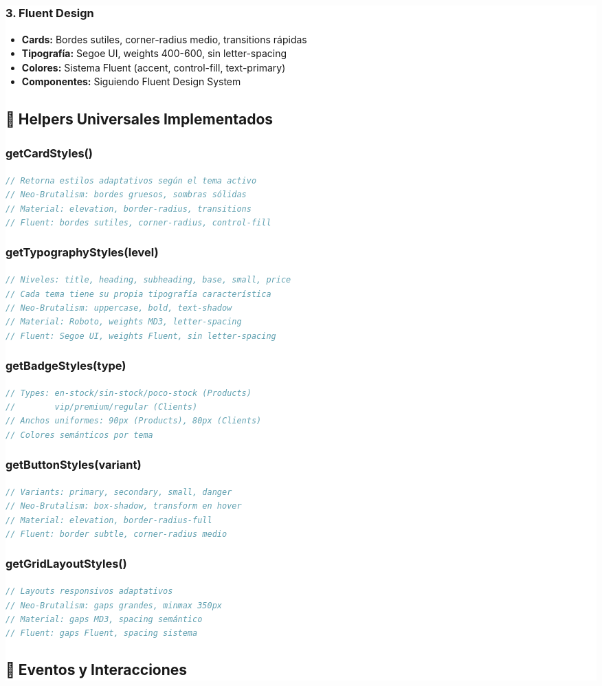 ### 3. Fluent Design
- **Cards:** Bordes sutiles, corner-radius medio, transitions rápidas
- **Tipografía:** Segoe UI, weights 400-600, sin letter-spacing
- **Colores:** Sistema Fluent (accent, control-fill, text-primary)
- **Componentes:** Siguiendo Fluent Design System

## 🔧 Helpers Universales Implementados

### getCardStyles()
```javascript
// Retorna estilos adaptativos según el tema activo
// Neo-Brutalism: bordes gruesos, sombras sólidas
// Material: elevation, border-radius, transitions
// Fluent: bordes sutiles, corner-radius, control-fill
```

### getTypographyStyles(level)
```javascript
// Niveles: title, heading, subheading, base, small, price
// Cada tema tiene su propia tipografía característica
// Neo-Brutalism: uppercase, bold, text-shadow
// Material: Roboto, weights MD3, letter-spacing
// Fluent: Segoe UI, weights Fluent, sin letter-spacing
```

### getBadgeStyles(type)
```javascript
// Types: en-stock/sin-stock/poco-stock (Products)
//        vip/premium/regular (Clients)
// Anchos uniformes: 90px (Products), 80px (Clients)
// Colores semánticos por tema
```

### getButtonStyles(variant)
```javascript
// Variants: primary, secondary, small, danger
// Neo-Brutalism: box-shadow, transform en hover
// Material: elevation, border-radius-full
// Fluent: border subtle, corner-radius medio
```

### getGridLayoutStyles()
```javascript
// Layouts responsivos adaptativos
// Neo-Brutalism: gaps grandes, minmax 350px
// Material: gaps MD3, spacing semántico
// Fluent: gaps Fluent, spacing sistema
```

## 🎯 Eventos y Interacciones
